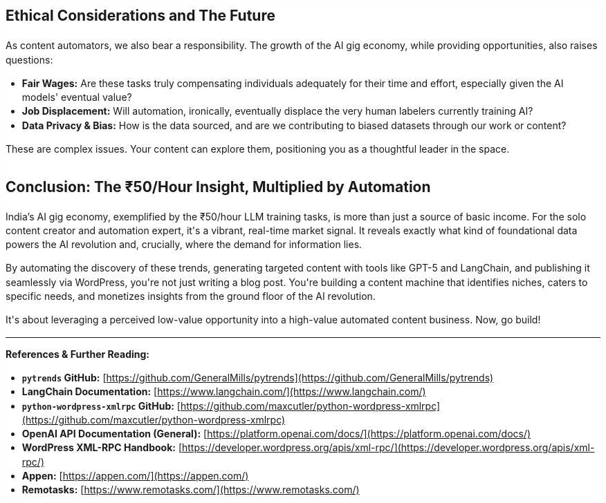 ## Ethical Considerations and The Future

As content automators, we also bear a responsibility. The growth of the AI gig economy, while providing opportunities, also raises questions:

*   **Fair Wages:** Are these tasks truly compensating individuals adequately for their time and effort, especially given the AI models' eventual value?
*   **Job Displacement:** Will automation, ironically, eventually displace the very human labelers currently training AI?
*   **Data Privacy & Bias:** How is the data sourced, and are we contributing to biased datasets through our work or content?

These are complex issues. Your content can explore them, positioning you as a thoughtful leader in the space.

## Conclusion: The ₹50/Hour Insight, Multiplied by Automation

India’s AI gig economy, exemplified by the ₹50/hour LLM training tasks, is more than just a source of basic income. For the solo content creator and automation expert, it's a vibrant, real-time market signal. It reveals exactly what kind of foundational data powers the AI revolution and, crucially, where the demand for information lies.

By automating the discovery of these trends, generating targeted content with tools like GPT-5 and LangChain, and publishing it seamlessly via WordPress, you're not just writing a blog post. You're building a content machine that identifies niches, caters to specific needs, and monetizes insights from the ground floor of the AI revolution.

It's about leveraging a perceived low-value opportunity into a high-value automated content business. Now, go build!

---
**References & Further Reading:**

*   **`pytrends` GitHub:** [https://github.com/GeneralMills/pytrends](https://github.com/GeneralMills/pytrends)
*   **LangChain Documentation:** [https://www.langchain.com/](https://www.langchain.com/)
*   **`python-wordpress-xmlrpc` GitHub:** [https://github.com/maxcutler/python-wordpress-xmlrpc](https://github.com/maxcutler/python-wordpress-xmlrpc)
*   **OpenAI API Documentation (General):** [https://platform.openai.com/docs/](https://platform.openai.com/docs/)
*   **WordPress XML-RPC Handbook:** [https://developer.wordpress.org/apis/xml-rpc/](https://developer.wordpress.org/apis/xml-rpc/)
*   **Appen:** [https://appen.com/](https://appen.com/)
*   **Remotasks:** [https://www.remotasks.com/](https://www.remotasks.com/)
